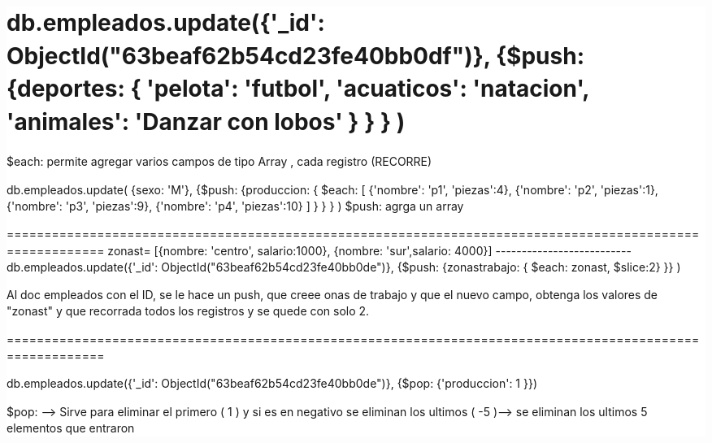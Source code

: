 db.empleados.update({'_id': ObjectId("63beaf62b54cd23fe40bb0df")},
                     {$push: 
                            {deportes: 
                                        {
                                           'pelota': 'futbol',
                                            'acuaticos': 'natacion',
                                            'animales': 'Danzar con lobos'
                                         }
                             }
                         } 
                    )
=========================================================================================================

$each: permite agregar varios campos de tipo Array , cada registro (RECORRE)

db.empleados.update(
                      {sexo: 'M'},
                      {$push: {produccion: {
                                            $each: [
                                                {'nombre': 'p1', 'piezas':4},
                                                {'nombre': 'p2', 'piezas':1},
                                                {'nombre': 'p3', 'piezas':9},
                                                {'nombre': 'p4', 'piezas':10}
                                             ]
                                            } 
                      } }
                    )
    $push: agrga un array 

=========================================================================================================
zonast= [{nombre: 'centro', salario:1000},
          {nombre: 'sur',salario: 4000}]
            --------------------------
 db.empleados.update({'_id': ObjectId("63beaf62b54cd23fe40bb0de")},
      {$push: {zonastrabajo: { $each: zonast, $slice:2} 
   }}
)
 
Al doc empleados con el ID, se le hace un push, que creee onas de trabajo y que el nuevo campo, obtenga
los valores de "zonast" y que recorrada todos los registros y se quede con solo 2.


=========================================================================================================

 db.empleados.update({'_id': ObjectId("63beaf62b54cd23fe40bb0de")},
                    {$pop: {'produccion': 1 }})

$pop: --> Sirve para eliminar el primero ( 1 ) y si es en negativo se eliminan los ultimos 
( -5 )--> se eliminan los ultimos 5 elementos que entraron


